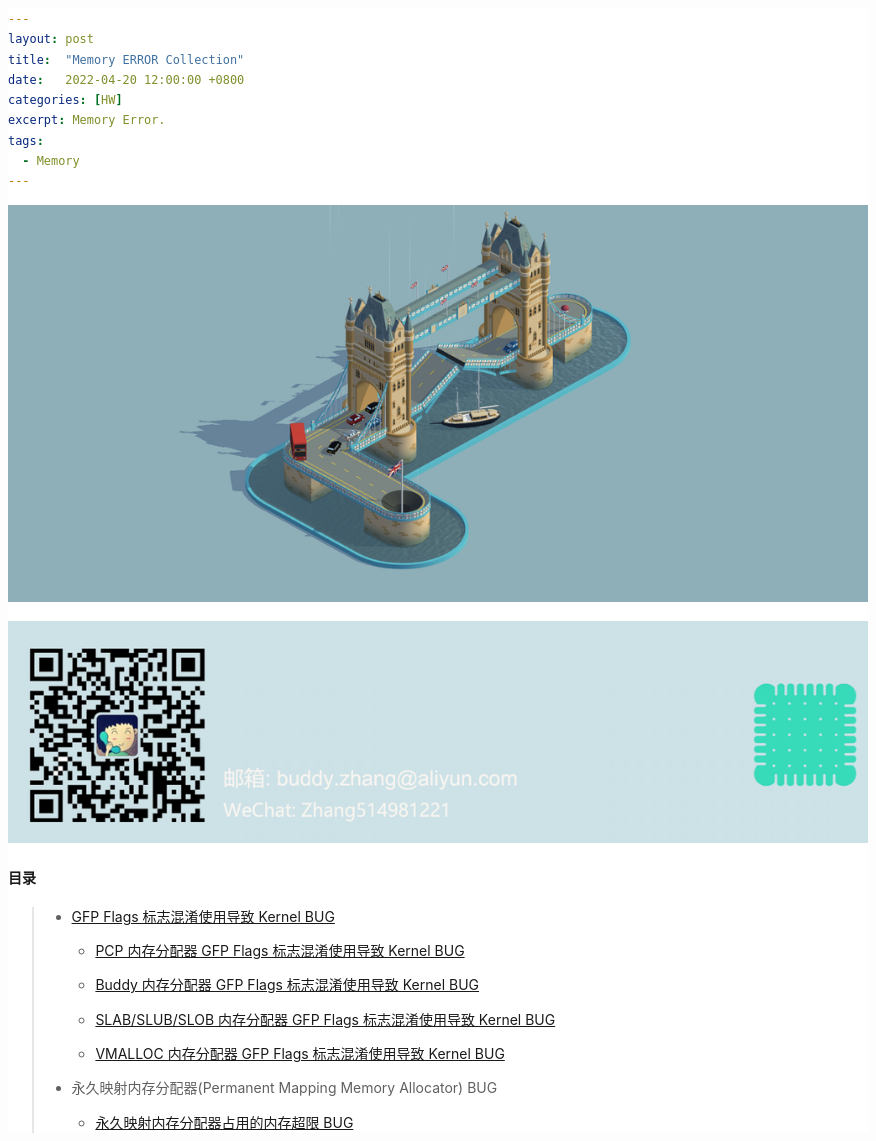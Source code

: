 ```yaml
---
layout: post
title:  "Memory ERROR Collection"
date:   2022-04-20 12:00:00 +0800
categories: [HW]
excerpt: Memory Error.
tags:
  - Memory
---
```


![](/assets/PDB/BiscuitOS/kernel/IND00000L0.PNG)

![](/assets/PDB/RPI/RPI100100.png)

#### 目录

> - [GFP Flags 标志混淆使用导致 Kernel BUG](#A00A00)
>
>   - [PCP 内存分配器 GFP Flags 标志混淆使用导致 Kernel BUG](#A00A01)
>
>   - [Buddy 内存分配器 GFP Flags 标志混淆使用导致 Kernel BUG](#A00A02)
>
>   - [SLAB/SLUB/SLOB 内存分配器 GFP Flags 标志混淆使用导致 Kernel BUG](#A00A03)
>
>   - [VMALLOC 内存分配器 GFP Flags 标志混淆使用导致 Kernel BUG](#A00A04)
>
> - 永久映射内存分配器(Permanent Mapping Memory Allocator) BUG
>
>   - [永久映射内存分配器占用的内存超限 BUG](#A00A05)
